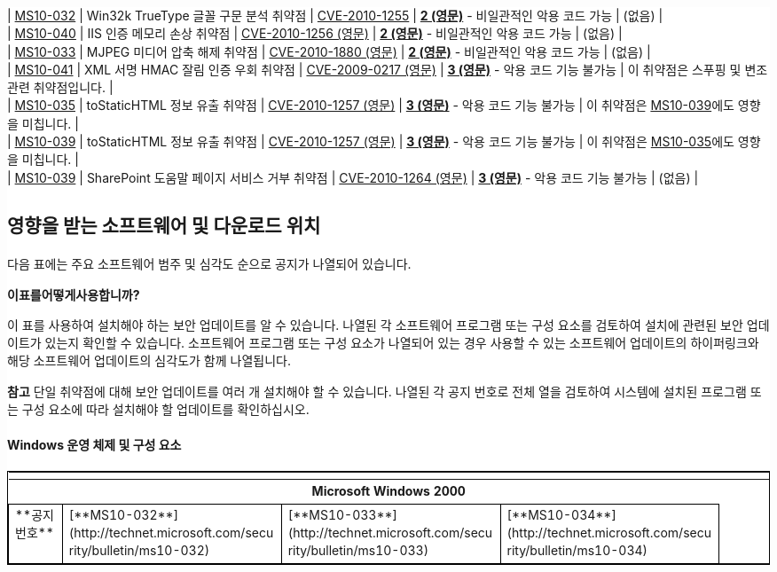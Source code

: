 | [MS10-032](http://technet.microsoft.com/security/bulletin/ms10-032) | Win32k TrueType 글꼴 구문 분석 취약점         | [CVE-2010-1255](http://www.cve.mitre.org/cgi-bin/cvename.cgi?name=cve-2010-1255)        | [**2 (영문)**](http://technet.microsoft.com/en-us/security/cc998259.aspx) - 비일관적인 악용 코드 가능 | (없음)                                                                                                                   |  
| [MS10-040](http://technet.microsoft.com/security/bulletin/ms10-040) | IIS 인증 메모리 손상 취약점                   | [CVE-2010-1256 (영문)](http://www.cve.mitre.org/cgi-bin/cvename.cgi?name=cve-2010-1256) | [**2 (영문)**](http://technet.microsoft.com/en-us/security/cc998259.aspx) - 비일관적인 악용 코드 가능 | (없음)                                                                                                                   |  
| [MS10-033](http://technet.microsoft.com/security/bulletin/ms10-033) | MJPEG 미디어 압축 해제 취약점                 | [CVE-2010-1880 (영문)](http://www.cve.mitre.org/cgi-bin/cvename.cgi?name=cve-2010-1880) | [**2 (영문)**](http://technet.microsoft.com/en-us/security/cc998259.aspx) - 비일관적인 악용 코드 가능 | (없음)                                                                                                                   |  
| [MS10-041](http://technet.microsoft.com/security/bulletin/ms10-041) | XML 서명 HMAC 잘림 인증 우회 취약점           | [CVE-2009-0217 (영문)](http://www.cve.mitre.org/cgi-bin/cvename.cgi?name=cve-2009-0217) | [**3 (영문)**](http://technet.microsoft.com/en-us/security/cc998259.aspx) - 악용 코드 기능 불가능     | 이 취약점은 스푸핑 및 변조 관련 취약점입니다.                                                                            |  
| [MS10-035](http://technet.microsoft.com/security/bulletin/ms10-035) | toStaticHTML 정보 유출 취약점                 | [CVE-2010-1257 (영문)](http://www.cve.mitre.org/cgi-bin/cvename.cgi?name=cve-2010-1257) | [**3 (영문)**](http://technet.microsoft.com/en-us/security/cc998259.aspx) - 악용 코드 기능 불가능     | 이 취약점은 [MS10-039](http://technet.microsoft.com/security/bulletin/ms10-039)에도 영향을 미칩니다.                     |  
| [MS10-039](http://technet.microsoft.com/security/bulletin/ms10-039) | toStaticHTML 정보 유출 취약점                 | [CVE-2010-1257 (영문)](http://www.cve.mitre.org/cgi-bin/cvename.cgi?name=cve-2010-1257) | [**3 (영문)**](http://technet.microsoft.com/en-us/security/cc998259.aspx) - 악용 코드 기능 불가능     | 이 취약점은 [MS10-035](http://technet.microsoft.com/security/bulletin/ms10-035)에도 영향을 미칩니다.                     |  
| [MS10-039](http://technet.microsoft.com/security/bulletin/ms10-039) | SharePoint 도움말 페이지 서비스 거부 취약점   | [CVE-2010-1264 (영문)](http://www.cve.mitre.org/cgi-bin/cvename.cgi?name=cve-2010-1264) | [**3 (영문)**](http://technet.microsoft.com/en-us/security/cc998259.aspx) - 악용 코드 기능 불가능     | (없음)                                                                                                                   |
  
영향을 받는 소프트웨어 및 다운로드 위치  
---------------------------------------
  
<span></span>
다음 표에는 주요 소프트웨어 범주 및 심각도 순으로 공지가 나열되어 있습니다.
  
**이표를어떻게사용합니까?**
  
이 표를 사용하여 설치해야 하는 보안 업데이트를 알 수 있습니다. 나열된 각 소프트웨어 프로그램 또는 구성 요소를 검토하여 설치에 관련된 보안 업데이트가 있는지 확인할 수 있습니다. 소프트웨어 프로그램 또는 구성 요소가 나열되어 있는 경우 사용할 수 있는 소프트웨어 업데이트의 하이퍼링크와 해당 소프트웨어 업데이트의 심각도가 함께 나열됩니다.
  
**참고** 단일 취약점에 대해 보안 업데이트를 여러 개 설치해야 할 수 있습니다. 나열된 각 공지 번호로 전체 열을 검토하여 시스템에 설치된 프로그램 또는 구성 요소에 따라 설치해야 할 업데이트를 확인하십시오.
  
#### Windows 운영 체제 및 구성 요소

 
<table style="border:1px solid black;">
<tr class="thead">
<th>
</th>
<th>
</th>
<th>
</th>
<th>
</th>
<th>
</th>
<th>
</th>
<th>
</th>
<th>
</th>
</tr>
<tr>
<th colspan="8">
Microsoft Windows 2000  
</th>
</tr>
<tr>
<td style="border:1px solid black;">
**공지번호**
</td>
<td style="border:1px solid black;">
[**MS10-032**](http://technet.microsoft.com/security/bulletin/ms10-032)
</td>
<td style="border:1px solid black;">
[**MS10-033**](http://technet.microsoft.com/security/bulletin/ms10-033)
</td>
<td style="border:1px solid black;">
[**MS10-034**](http://technet.microsoft.com/security/bulletin/ms10-034)
</td>